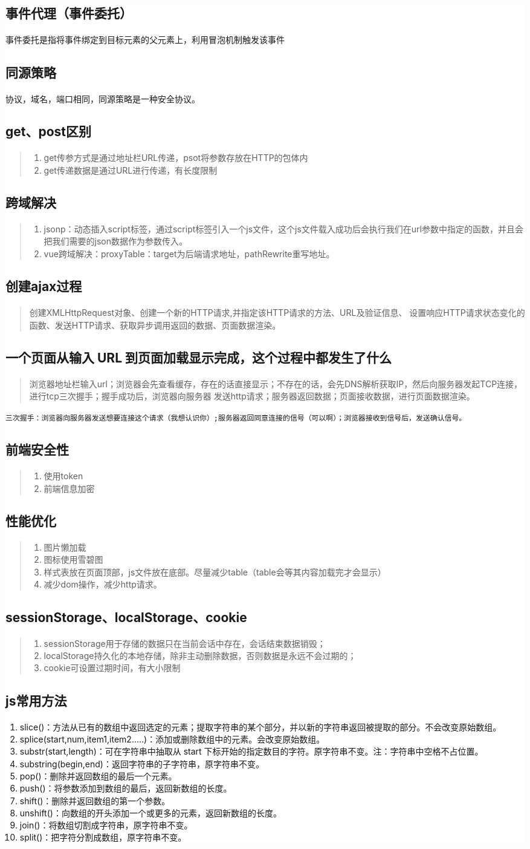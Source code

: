 ## 事件代理（事件委托）
事件委托是指将事件绑定到目标元素的父元素上，利用冒泡机制触发该事件

## 同源策略
协议，域名，端口相同，同源策略是一种安全协议。

## get、post区别
> 1. get传参方式是通过地址栏URL传递，psot将参数存放在HTTP的包体内
> 2. get传递数据是通过URL进行传递，有长度限制

## 跨域解决
> 1. jsonp：动态插入script标签，通过script标签引入一个js文件，这个js文件载入成功后会执行我们在url参数中指定的函数，并且会把我们需要的json数据作为参数传入。
> 2. vue跨域解决：proxyTable：target为后端请求地址，pathRewrite重写地址。

## 创建ajax过程
> 创建XMLHttpRequest对象、创建一个新的HTTP请求,并指定该HTTP请求的方法、URL及验证信息、
> 设置响应HTTP请求状态变化的函数、发送HTTP请求、获取异步调用返回的数据、页面数据渲染。

## 一个页面从输入 URL 到页面加载显示完成，这个过程中都发生了什么
> 浏览器地址栏输入url；浏览器会先查看缓存，存在的话直接显示；不存在的话，会先DNS解析获取IP，然后向服务器发起TCP连接，进行tcp三次握手；握手成功后，浏览器向服务器
> 发送http请求；服务器返回数据；页面接收数据，进行页面数据渲染。
```
三次握手：浏览器向服务器发送想要连接这个请求（我想认识你）;服务器返回同意连接的信号（可以啊）；浏览器接收到信号后，发送确认信号。
```

## 前端安全性
> 1. 使用token
> 2. 前端信息加密

## 性能优化
> 1. 图片懒加载
> 2. 图标使用雪碧图
> 3. 样式表放在页面顶部，js文件放在底部。尽量减少table（table会等其内容加载完才会显示）
> 4. 减少dom操作，减少http请求。

## sessionStorage、localStorage、cookie
> 1. sessionStorage用于存储的数据只在当前会话中存在，会话结束数据销毁；
> 2. localStorage持久化的本地存储，除非主动删除数据，否则数据是永远不会过期的；
> 3. cookie可设置过期时间，有大小限制

## js常用方法
1. slice()：方法从已有的数组中返回选定的元素；提取字符串的某个部分，并以新的字符串返回被提取的部分。不会改变原始数组。
2. splice(start,num,item1,item2…..)：添加或删除数组中的元素。会改变原始数组。
3. substr(start,length)：可在字符串中抽取从 start 下标开始的指定数目的字符。原字符串不变。注：字符串中空格不占位置。
4. substring(begin,end)：返回字符串的子字符串，原字符串不变。
5. pop()：删除并返回数组的最后一个元素。
6. push()：将参数添加到数组的最后，返回新数组的长度。
7. shift()：删除并返回数组的第一个参数。
8. unshift()：向数组的开头添加一个或更多的元素，返回新数组的长度。
9. join()：将数组切割成字符串，原字符串不变。
10. split()：把字符分割成数组，原字符串不变。
